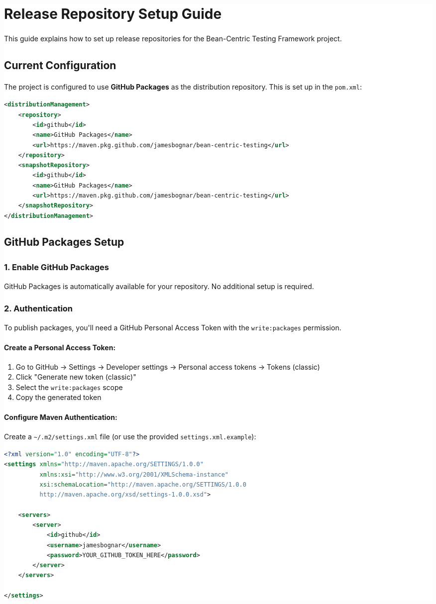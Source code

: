 # Release Repository Setup Guide

This guide explains how to set up release repositories for the Bean-Centric Testing Framework project.

## Current Configuration

The project is configured to use **GitHub Packages** as the distribution repository. This is set up in the `pom.xml`:

```xml
<distributionManagement>
    <repository>
        <id>github</id>
        <name>GitHub Packages</name>
        <url>https://maven.pkg.github.com/jamesbognar/bean-centric-testing</url>
    </repository>
    <snapshotRepository>
        <id>github</id>
        <name>GitHub Packages</name>
        <url>https://maven.pkg.github.com/jamesbognar/bean-centric-testing</url>
    </snapshotRepository>
</distributionManagement>
```

## GitHub Packages Setup

### 1. Enable GitHub Packages

GitHub Packages is automatically available for your repository. No additional setup is required.

### 2. Authentication

To publish packages, you'll need a GitHub Personal Access Token with the `write:packages` permission.

#### Create a Personal Access Token:

1. Go to GitHub → Settings → Developer settings → Personal access tokens → Tokens (classic)
2. Click "Generate new token (classic)"
3. Select the `write:packages` scope
4. Copy the generated token

#### Configure Maven Authentication:

Create a `~/.m2/settings.xml` file (or use the provided `settings.xml.example`):

```xml
<?xml version="1.0" encoding="UTF-8"?>
<settings xmlns="http://maven.apache.org/SETTINGS/1.0.0"
          xmlns:xsi="http://www.w3.org/2001/XMLSchema-instance"
          xsi:schemaLocation="http://maven.apache.org/SETTINGS/1.0.0 
          http://maven.apache.org/xsd/settings-1.0.0.xsd">
    
    <servers>
        <server>
            <id>github</id>
            <username>jamesbognar</username>
            <password>YOUR_GITHUB_TOKEN_HERE</password>
        </server>
    </servers>
    
</settings>
```
